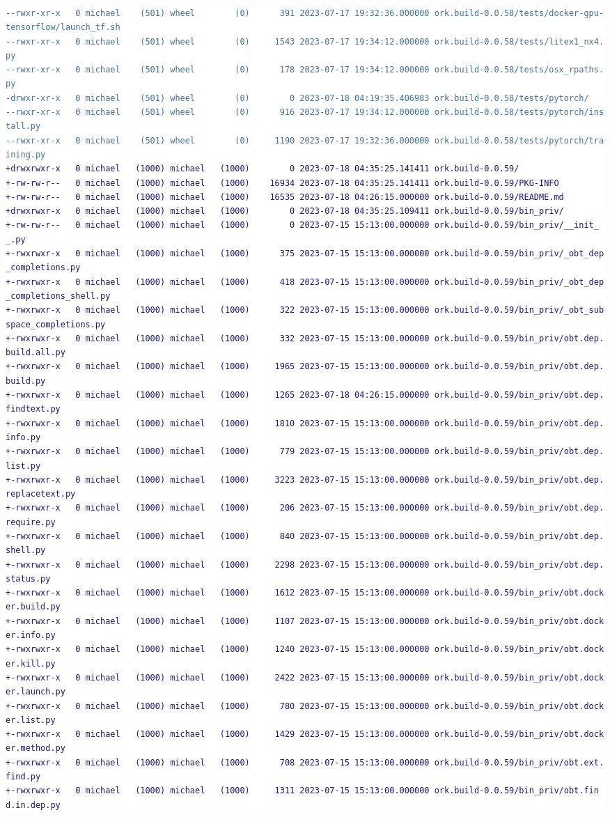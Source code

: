 ```diff
--rwxr-xr-x   0 michael    (501) wheel        (0)      391 2023-07-17 19:32:36.000000 ork.build-0.0.58/tests/docker-gpu-tensorflow/launch_tf.sh
--rwxr-xr-x   0 michael    (501) wheel        (0)     1543 2023-07-17 19:34:12.000000 ork.build-0.0.58/tests/litex1_nx4.py
--rwxr-xr-x   0 michael    (501) wheel        (0)      178 2023-07-17 19:34:12.000000 ork.build-0.0.58/tests/osx_rpaths.py
-drwxr-xr-x   0 michael    (501) wheel        (0)        0 2023-07-18 04:19:35.406983 ork.build-0.0.58/tests/pytorch/
--rwxr-xr-x   0 michael    (501) wheel        (0)      916 2023-07-17 19:34:12.000000 ork.build-0.0.58/tests/pytorch/install.py
--rwxr-xr-x   0 michael    (501) wheel        (0)     1190 2023-07-17 19:32:36.000000 ork.build-0.0.58/tests/pytorch/training.py
+drwxrwxr-x   0 michael   (1000) michael   (1000)        0 2023-07-18 04:35:25.141411 ork.build-0.0.59/
+-rw-rw-r--   0 michael   (1000) michael   (1000)    16934 2023-07-18 04:35:25.141411 ork.build-0.0.59/PKG-INFO
+-rw-rw-r--   0 michael   (1000) michael   (1000)    16535 2023-07-18 04:26:15.000000 ork.build-0.0.59/README.md
+drwxrwxr-x   0 michael   (1000) michael   (1000)        0 2023-07-18 04:35:25.109411 ork.build-0.0.59/bin_priv/
+-rw-rw-r--   0 michael   (1000) michael   (1000)        0 2023-07-15 15:13:00.000000 ork.build-0.0.59/bin_priv/__init__.py
+-rwxrwxr-x   0 michael   (1000) michael   (1000)      375 2023-07-15 15:13:00.000000 ork.build-0.0.59/bin_priv/_obt_dep_completions.py
+-rwxrwxr-x   0 michael   (1000) michael   (1000)      418 2023-07-15 15:13:00.000000 ork.build-0.0.59/bin_priv/_obt_dep_completions_shell.py
+-rwxrwxr-x   0 michael   (1000) michael   (1000)      322 2023-07-15 15:13:00.000000 ork.build-0.0.59/bin_priv/_obt_subspace_completions.py
+-rwxrwxr-x   0 michael   (1000) michael   (1000)      332 2023-07-15 15:13:00.000000 ork.build-0.0.59/bin_priv/obt.dep.build.all.py
+-rwxrwxr-x   0 michael   (1000) michael   (1000)     1965 2023-07-15 15:13:00.000000 ork.build-0.0.59/bin_priv/obt.dep.build.py
+-rwxrwxr-x   0 michael   (1000) michael   (1000)     1265 2023-07-18 04:26:15.000000 ork.build-0.0.59/bin_priv/obt.dep.findtext.py
+-rwxrwxr-x   0 michael   (1000) michael   (1000)     1810 2023-07-15 15:13:00.000000 ork.build-0.0.59/bin_priv/obt.dep.info.py
+-rwxrwxr-x   0 michael   (1000) michael   (1000)      779 2023-07-15 15:13:00.000000 ork.build-0.0.59/bin_priv/obt.dep.list.py
+-rwxrwxr-x   0 michael   (1000) michael   (1000)     3223 2023-07-15 15:13:00.000000 ork.build-0.0.59/bin_priv/obt.dep.replacetext.py
+-rwxrwxr-x   0 michael   (1000) michael   (1000)      206 2023-07-15 15:13:00.000000 ork.build-0.0.59/bin_priv/obt.dep.require.py
+-rwxrwxr-x   0 michael   (1000) michael   (1000)      840 2023-07-15 15:13:00.000000 ork.build-0.0.59/bin_priv/obt.dep.shell.py
+-rwxrwxr-x   0 michael   (1000) michael   (1000)     2298 2023-07-15 15:13:00.000000 ork.build-0.0.59/bin_priv/obt.dep.status.py
+-rwxrwxr-x   0 michael   (1000) michael   (1000)     1612 2023-07-15 15:13:00.000000 ork.build-0.0.59/bin_priv/obt.docker.build.py
+-rwxrwxr-x   0 michael   (1000) michael   (1000)     1107 2023-07-15 15:13:00.000000 ork.build-0.0.59/bin_priv/obt.docker.info.py
+-rwxrwxr-x   0 michael   (1000) michael   (1000)     1240 2023-07-15 15:13:00.000000 ork.build-0.0.59/bin_priv/obt.docker.kill.py
+-rwxrwxr-x   0 michael   (1000) michael   (1000)     2422 2023-07-15 15:13:00.000000 ork.build-0.0.59/bin_priv/obt.docker.launch.py
+-rwxrwxr-x   0 michael   (1000) michael   (1000)      780 2023-07-15 15:13:00.000000 ork.build-0.0.59/bin_priv/obt.docker.list.py
+-rwxrwxr-x   0 michael   (1000) michael   (1000)     1429 2023-07-15 15:13:00.000000 ork.build-0.0.59/bin_priv/obt.docker.method.py
+-rwxrwxr-x   0 michael   (1000) michael   (1000)      708 2023-07-15 15:13:00.000000 ork.build-0.0.59/bin_priv/obt.ext.find.py
+-rwxrwxr-x   0 michael   (1000) michael   (1000)     1311 2023-07-15 15:13:00.000000 ork.build-0.0.59/bin_priv/obt.find.in.dep.py
```